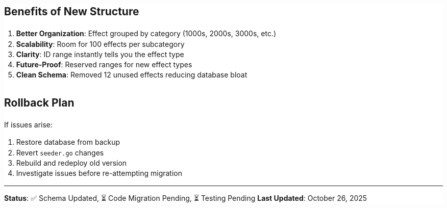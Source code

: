## Benefits of New Structure

1. **Better Organization**: Effect grouped by category (1000s, 2000s, 3000s, etc.)
2. **Scalability**: Room for 100 effects per subcategory
3. **Clarity**: ID range instantly tells you the effect type
4. **Future-Proof**: Reserved ranges for new effect types
5. **Clean Schema**: Removed 12 unused effects reducing database bloat

## Rollback Plan

If issues arise:

1. Restore database from backup
2. Revert `seeder.go` changes
3. Rebuild and redeploy old version
4. Investigate issues before re-attempting migration

---

**Status**: ✅ Schema Updated, ⏳ Code Migration Pending, ⏳ Testing Pending
**Last Updated**: October 26, 2025
